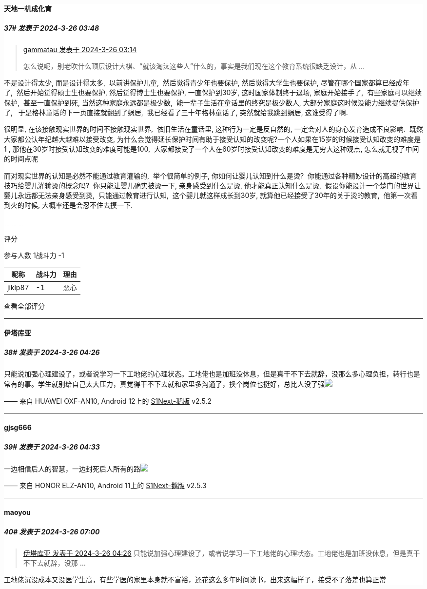 ####  天地一机成化育  
##### 37#       发表于 2024-3-26 03:48

<blockquote><a href="httphttps://bbs.saraba1st.com/2b/forum.php?mod=redirect&amp;goto=findpost&amp;pid=64376737&amp;ptid=2177028" target="_blank">gammatau 发表于 2024-3-26 03:14</a>

怎么说呢，别老吹什么顶层设计大棋、“就该淘汰这些人”什么的，事实是我们现在这个教育系统很缺乏设计，从 ...</blockquote>
不是设计得太少, 而是设计得太多,  以前讲保护儿童,  然后觉得青少年也要保护, 然后觉得大学生也要保护, 尽管在哪个国家都算已经成年了,  然后开始觉得硕士生也要保护, 然后觉得博士生也要保护, 一直保护到30岁, 这时国家体制终于退场, 家庭开始接手了,  有些家庭可以继续保护,  甚至一直保护到死, 当然这种家庭永远都是极少数,  能一辈子生活在童话里的终究是极少数人, 大部分家庭这时候没能力继续提供保护了,   于是格林童话的下一页直接就翻到了蜗居,  我已经看了三十年格林童话了, 突然就给我跳到蜗居, 这谁受得了啊.

很明显, 在该接触现实世界的时间不接触现实世界,  依旧生活在童话里, 这种行为一定是反自然的, 一定会对人的身心发育造成不良影响.  既然大家都公认年纪越大越难以接受改变, 为什么会觉得延长保护时间有助于接受认知的改变呢?一个人如果在15岁的时候接受认知改变的难度是1 , 那他在30岁时接受认知改变的难度可能是100,  大家都接受了一个人在60岁时接受认知改变的难度是无穷大这种观点, 怎么就无视了中间的时间点呢

而对现实世界的认知是必然不能通过教育灌输的,  举个很简单的例子, 你如何让婴儿认知到什么是烫?  你能通过各种精妙设计的高超的教育技巧给婴儿灌输烫的概念吗?  你只能让婴儿确实被烫一下, 亲身感受到什么是烫, 他才能真正认知什么是烫,  假设你能设计一个楚门的世界让婴儿永远都无法亲身感受到烫,  只能通过教育进行认知,  这个婴儿就这样成长到30岁, 就算他已经接受了30年的关于烫的教育,  他第一次看到火的时候, 大概率还是会忍不住去摸一下.

﹍﹍﹍

评分

 参与人数 1战斗力 -1

|昵称|战斗力|理由|
|----|---|---|
| jiklp87|-1|恶心|

查看全部评分

*****

####  伊塔库亚  
##### 38#       发表于 2024-3-26 04:26

只能说加强心理建设了，或者说学习一下工地佬的心理状态。工地佬也是加班没休息，但是真干不下去就辞，没那么多心理负担，转行也是常有的事。学生就别给自己太大压力，真觉得干不下去就和家里多沟通了，换个岗位也挺好，总比人没了强<img src="https://static.saraba1st.com/image/smiley/face2017/001.png" referrerpolicy="no-referrer">

—— 来自 HUAWEI OXF-AN10, Android 12上的 [S1Next-鹅版](https://github.com/ykrank/S1-Next/releases) v2.5.2

*****

####  gjsg666  
##### 39#       发表于 2024-3-26 04:33

一边相信后人的智慧，一边封死后人所有的路<img src="https://static.saraba1st.com/image/smiley/face2017/037.png" referrerpolicy="no-referrer">

—— 来自 HONOR ELZ-AN10, Android 11上的 [S1Next-鹅版](https://github.com/ykrank/S1-Next/releases) v2.5.3

*****

####  maoyou  
##### 40#       发表于 2024-3-26 07:00

<blockquote><a href="httphttps://bbs.saraba1st.com/2b/forum.php?mod=redirect&amp;goto=findpost&amp;pid=64376786&amp;ptid=2177028" target="_blank">伊塔库亚 发表于 2024-3-26 04:26</a>
只能说加强心理建设了，或者说学习一下工地佬的心理状态。工地佬也是加班没休息，但是真干不下去就辞，没那 ...</blockquote>
工地佬沉没成本又没医学生高，有些学医的家里本身就不富裕，还花这么多年时间读书，出来这幅样子，接受不了落差也算正常
